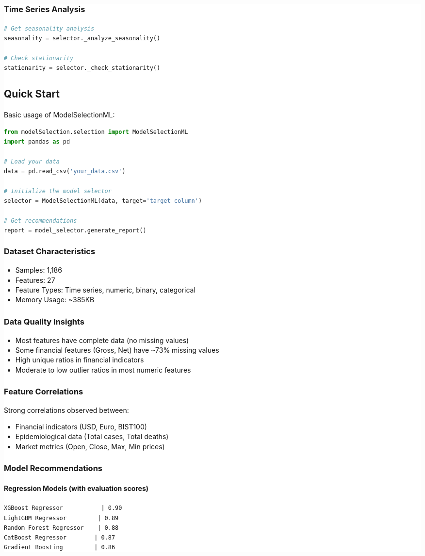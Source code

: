 ### Time Series Analysis

```python
# Get seasonality analysis
seasonality = selector._analyze_seasonality()

# Check stationarity
stationarity = selector._check_stationarity()
```


## Quick Start

Basic usage of ModelSelectionML:

```python
from modelSelection.selection import ModelSelectionML
import pandas as pd

# Load your data
data = pd.read_csv('your_data.csv')

# Initialize the model selector
selector = ModelSelectionML(data, target='target_column')

# Get recommendations
report = model_selector.generate_report()
```


### Dataset Characteristics
- Samples: 1,186
- Features: 27
- Feature Types: Time series, numeric, binary, categorical
- Memory Usage: ~385KB

### Data Quality Insights
- Most features have complete data (no missing values)
- Some financial features (Gross, Net) have ~73% missing values
- High unique ratios in financial indicators
- Moderate to low outlier ratios in most numeric features

### Feature Correlations
Strong correlations observed between:
- Financial indicators (USD, Euro, BIST100)
- Epidemiological data (Total cases, Total deaths)
- Market metrics (Open, Close, Max, Min prices)

### Model Recommendations

#### Regression Models (with evaluation scores)
```
XGBoost Regressor           | 0.90
LightGBM Regressor         | 0.89
Random Forest Regressor    | 0.88
CatBoost Regressor        | 0.87
Gradient Boosting         | 0.86
```
